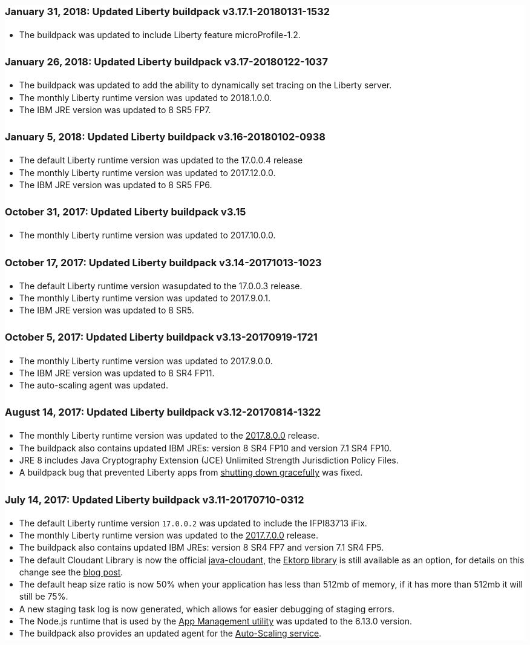 ### January 31, 2018: Updated Liberty buildpack v3.17.1-20180131-1532
* The buildpack was updated to include Liberty feature microProfile-1.2.

### January 26, 2018: Updated Liberty buildpack v3.17-20180122-1037
* The buildpack was updated to add the ability to dynamically set tracing on the Liberty server.
* The monthly Liberty runtime version was updated to 2018.1.0.0.
* The IBM JRE version was updated to 8 SR5 FP7.

### January 5, 2018: Updated Liberty buildpack v3.16-20180102-0938
* The default Liberty runtime version was updated to the 17.0.0.4 release
* The monthly Liberty runtime version was updated to 2017.12.0.0.
* The IBM JRE version was updated to 8 SR5 FP6.


### October 31, 2017: Updated Liberty buildpack v3.15
* The monthly Liberty runtime version was updated to 2017.10.0.0.

### October 17, 2017: Updated Liberty buildpack v3.14-20171013-1023
* The default Liberty runtime version wasupdated to the 17.0.0.3 release.
* The monthly Liberty runtime version was updated to 2017.9.0.1.
* The IBM JRE version was updated to 8 SR5.

### October 5, 2017: Updated Liberty buildpack v3.13-20170919-1721
* The monthly Liberty runtime version was updated to 2017.9.0.0.
* The IBM JRE version was updated to 8 SR4 FP11.
* The auto-scaling agent was updated.

### August 14, 2017: Updated Liberty buildpack v3.12-20170814-1322
* The monthly Liberty runtime version was updated to the [2017.8.0.0](https://developer.ibm.com/wasdev/blog/2017/08/04/beta-websphere-liberty-tools-august-2017/) release.
* The buildpack also contains updated IBM JREs: version 8 SR4 FP10 and version 7.1 SR4 FP10.
* JRE 8 includes Java Cryptography Extension (JCE) Unlimited Strength Jurisdiction Policy Files.
* A buildpack bug that prevented Liberty apps from [shutting down gracefully](https://docs.cloudfoundry.org/devguide/deploy-apps/app-lifecycle.html#shutdown) was fixed.

### July 14, 2017: Updated Liberty buildpack v3.11-20170710-0312
* The default Liberty runtime version `17.0.0.2` was updated to include the IFPI83713 iFix.
* The monthly Liberty runtime version was updated to the [2017.7.0.0](https://developer.ibm.com/wasdev/blog/2017/07/07/beta-websphere-liberty-tools-july-2017/) release.
* The buildpack also contains updated IBM JREs: version 8 SR4 FP7 and version 7.1 SR4 FP5.
* The default Cloudant Library is now the official [java-cloudant](https://github.com/cloudant/java-cloudant), the [Ektorp library](https://github.com/helun/Ektorp) is still available as an option, for details on this change see the [blog post](https://www.ibm.com/blogs/bluemix/2017/05/default-library-change-cloudant-auto-wiring-liberty-buildpack/).
* The default heap size ratio is now 50% when your application has less than 512mb of memory, if it has more than 512mb it will still be 75%.
* A new staging task log is now generated, which allows for easier debugging of staging errors.
* The Node.js runtime that is used by the [App Management utility](../common/app_mng.html) was updated to the 6.13.0 version.
* The buildpack also provides an updated agent for the [Auto-Scaling service](/docs/services/Auto-Scaling/index.html).
